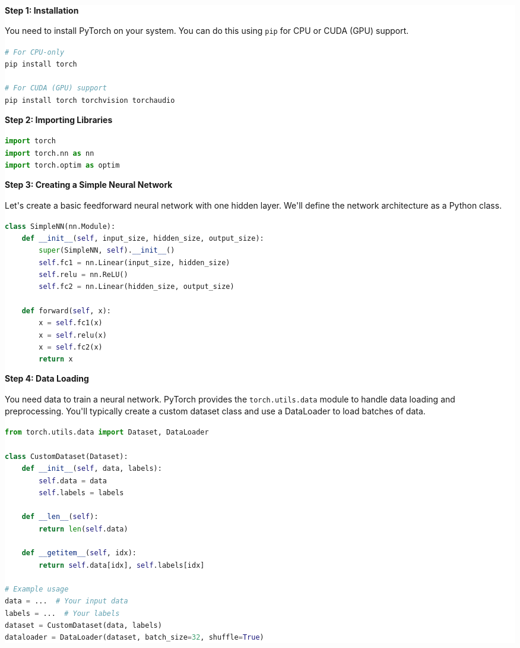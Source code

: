 **Step 1: Installation**

You need to install PyTorch on your system. You can do this using `pip` for CPU or CUDA (GPU) support.

```bash
# For CPU-only
pip install torch

# For CUDA (GPU) support
pip install torch torchvision torchaudio
```

**Step 2: Importing Libraries**

```python
import torch
import torch.nn as nn
import torch.optim as optim
```


**Step 3: Creating a Simple Neural Network**

Let's create a basic feedforward neural network with one hidden layer. We'll define the network architecture as a Python class.

```python
class SimpleNN(nn.Module):
    def __init__(self, input_size, hidden_size, output_size):
        super(SimpleNN, self).__init__()
        self.fc1 = nn.Linear(input_size, hidden_size)
        self.relu = nn.ReLU()
        self.fc2 = nn.Linear(hidden_size, output_size)

    def forward(self, x):
        x = self.fc1(x)
        x = self.relu(x)
        x = self.fc2(x)
        return x
```

**Step 4: Data Loading**

You need data to train a neural network. PyTorch provides the `torch.utils.data` module to handle data loading and preprocessing. You'll typically create a custom dataset class and use a DataLoader to load batches of data.

```python
from torch.utils.data import Dataset, DataLoader

class CustomDataset(Dataset):
    def __init__(self, data, labels):
        self.data = data
        self.labels = labels

    def __len__(self):
        return len(self.data)

    def __getitem__(self, idx):
        return self.data[idx], self.labels[idx]

# Example usage
data = ...  # Your input data
labels = ...  # Your labels
dataset = CustomDataset(data, labels)
dataloader = DataLoader(dataset, batch_size=32, shuffle=True)
```
